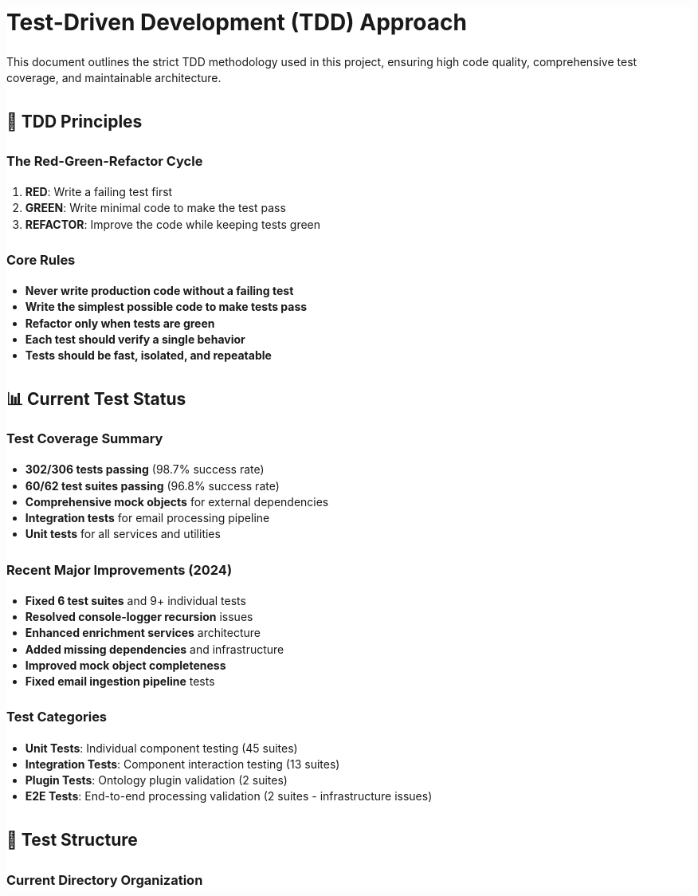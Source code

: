# Test-Driven Development (TDD) Approach

This document outlines the strict TDD methodology used in this project, ensuring high code quality, comprehensive test coverage, and maintainable architecture.

## 🎯 TDD Principles

### The Red-Green-Refactor Cycle

1. **RED**: Write a failing test first
2. **GREEN**: Write minimal code to make the test pass
3. **REFACTOR**: Improve the code while keeping tests green

### Core Rules

- **Never write production code without a failing test**
- **Write the simplest possible code to make tests pass**
- **Refactor only when tests are green**
- **Each test should verify a single behavior**
- **Tests should be fast, isolated, and repeatable**

## 📊 Current Test Status

### Test Coverage Summary
- **302/306 tests passing** (98.7% success rate)
- **60/62 test suites passing** (96.8% success rate)
- **Comprehensive mock objects** for external dependencies
- **Integration tests** for email processing pipeline
- **Unit tests** for all services and utilities

### Recent Major Improvements (2024)
- **Fixed 6 test suites** and 9+ individual tests
- **Resolved console-logger recursion** issues
- **Enhanced enrichment services** architecture
- **Added missing dependencies** and infrastructure
- **Improved mock object completeness**
- **Fixed email ingestion pipeline** tests

### Test Categories
- **Unit Tests**: Individual component testing (45 suites)
- **Integration Tests**: Component interaction testing (13 suites)
- **Plugin Tests**: Ontology plugin validation (2 suites)
- **E2E Tests**: End-to-end processing validation (2 suites - infrastructure issues)

## 📁 Test Structure

### Current Directory Organization

